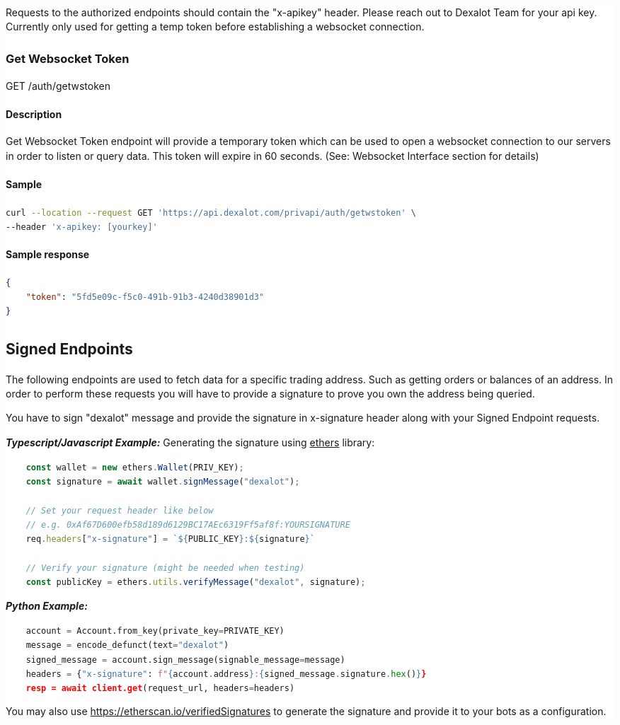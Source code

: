 Requests to the authorized endpoints should contain the "x-apikey" header. Please reach out to Dexalot Team for your api key. Currently only used for getting a temp token before establishing a websocket connection.

### Get Websocket Token

GET /auth/getwstoken

#### Description

Get Websocket Token endpoint will provide a temporary token which can be
used to open a websocket connection to our servers in order to listen or
query data. This token will expire in 60 seconds. (See: Websocket Interface section for details)

#### Sample

```bash
curl --location --request GET 'https://api.dexalot.com/privapi/auth/getwstoken' \
--header 'x-apikey: [yourkey]'
```

#### Sample response

```json
{
    "token": "5fd5e09c-f5c0-491b-91b3-4240d38901d3"
}
```

## Signed Endpoints

The following endpoints are used to fetch data for a specific trading address. Such as getting orders or balances of an address. In order to perform these requests you will have to provide a signature to prove you own the address being queried.

You have to sign "dexalot" message and provide the signature in x-signature header along with your Signed Endpoint requests.

***Typescript/Javascript Example:*** Generating the signature using [ethers](https://docs.ethers.org/v5/api/signer/#Signer) library:

```typescript
    const wallet = new ethers.Wallet(PRIV_KEY);
    const signature = await wallet.signMessage("dexalot");

    // Set your request header like below
    // e.g. 0xAf67D600efb58d189d6129BC17AEc6319Ff5af8f:YOURSIGNATURE
    req.headers["x-signature"] = `${PUBLIC_KEY}:${signature}`

    // Verify your signature (might be needed when testing)
    const publicKey = ethers.utils.verifyMessage("dexalot", signature);
```

***Python Example:***

```python
    account = Account.from_key(private_key=PRIVATE_KEY)
    message = encode_defunct(text="dexalot")
    signed_message = account.sign_message(signable_message=message)
    headers = {"x-signature": f"{account.address}:{signed_message.signature.hex()}}
    resp = await client.get(request_url, headers=headers)
```
You may also use https://etherscan.io/verifiedSignatures to generate the signature and provide it to your bots as a configuration.
